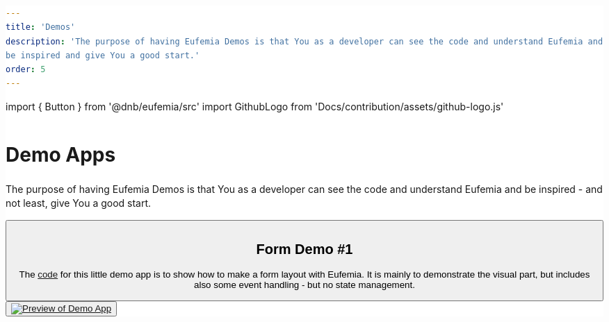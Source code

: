 ```yaml
---
title: 'Demos'
description: 'The purpose of having Eufemia Demos is that You as a developer can see the code and understand Eufemia and be inspired and give You a good start.'
order: 5
---
```


import { Button } from '@dnb/eufemia/src'
import GithubLogo from 'Docs/contribution/assets/github-logo.js'

# Demo Apps

The purpose of having Eufemia Demos is that You as a developer can see the code and understand Eufemia and be inspired - and not least, give You a good start.

<Button href="https://github.com/dnbexperience/eufemia-demo/" size="large" target="_blank" text="Get a Clone on GitHub" icon={GithubLogo} />

## Form Demo #1

The [code](https://github.com/dnbexperience/eufemia-demo/blob/main/src/form-demos/form-demo-01.js) for this little demo app is to show how to make a form layout with Eufemia. It is mainly to demonstrate the visual part, but includes also some event handling - but no state management.

<Button href="/uilib/demos/eufemia-demo/form-demo-01" target="_blank" text="View Demo" variant="secondary" className="margin-bottom" />

<div class="example-box center margin-bottom">
  <a href="https://raw.githubusercontent.com/dnbexperience/eufemia-demo/main/misc/screenshot_comparison.png" target="_blank"><img width="100%" alt="Preview of Demo App" src="https://raw.githubusercontent.com/dnbexperience/eufemia-demo/main/misc/screenshot_comparison.png" /></a>
</div>
